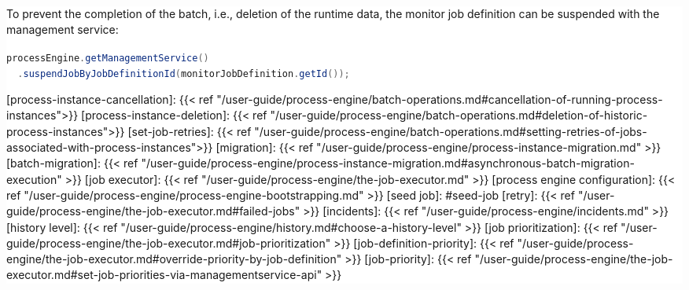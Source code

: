 To prevent the completion of the batch, i.e., deletion of the runtime data, the
monitor job definition can be suspended with the management service:

```java
processEngine.getManagementService()
  .suspendJobByJobDefinitionId(monitorJobDefinition.getId());
```
[process-instance-cancellation]: {{< ref "/user-guide/process-engine/batch-operations.md#cancellation-of-running-process-instances">}}
[process-instance-deletion]: {{< ref "/user-guide/process-engine/batch-operations.md#deletion-of-historic-process-instances">}}
[set-job-retries]: {{< ref "/user-guide/process-engine/batch-operations.md#setting-retries-of-jobs-associated-with-process-instances">}}
[migration]: {{< ref "/user-guide/process-engine/process-instance-migration.md" >}}
[batch-migration]: {{< ref "/user-guide/process-engine/process-instance-migration.md#asynchronous-batch-migration-execution" >}}
[job executor]: {{< ref "/user-guide/process-engine/the-job-executor.md" >}}
[process engine configuration]: {{< ref "/user-guide/process-engine/process-engine-bootstrapping.md" >}}
[seed job]: #seed-job
[retry]: {{< ref "/user-guide/process-engine/the-job-executor.md#failed-jobs" >}}
[incidents]: {{< ref "/user-guide/process-engine/incidents.md" >}}
[history level]: {{< ref "/user-guide/process-engine/history.md#choose-a-history-level" >}}
[job prioritization]: {{< ref "/user-guide/process-engine/the-job-executor.md#job-prioritization" >}}
[job-definition-priority]: {{< ref "/user-guide/process-engine/the-job-executor.md#override-priority-by-job-definition" >}}
[job-priority]: {{< ref "/user-guide/process-engine/the-job-executor.md#set-job-priorities-via-managementservice-api" >}}
